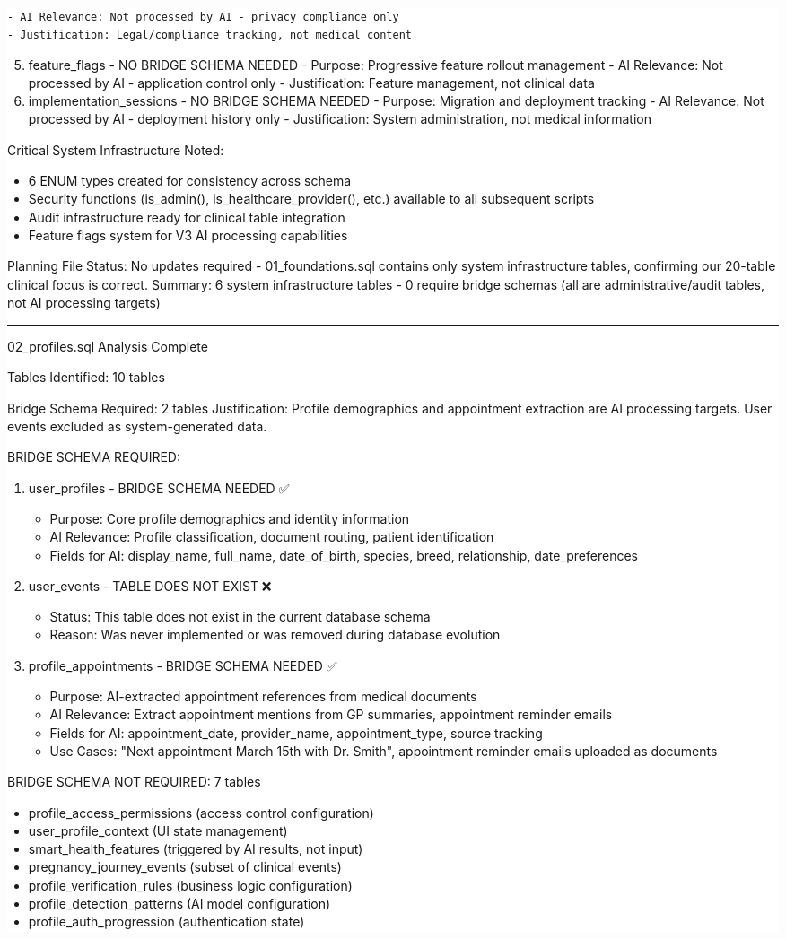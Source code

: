     - AI Relevance: Not processed by AI - privacy compliance only
    - Justification: Legal/compliance tracking, not medical content
  5. feature_flags - NO BRIDGE SCHEMA NEEDED
    - Purpose: Progressive feature rollout management
    - AI Relevance: Not processed by AI - application control only
    - Justification: Feature management, not clinical data
  6. implementation_sessions - NO BRIDGE SCHEMA NEEDED
    - Purpose: Migration and deployment tracking
    - AI Relevance: Not processed by AI - deployment history only
    - Justification: System administration, not medical information

  Critical System Infrastructure Noted:

  - 6 ENUM types created for consistency across schema
  - Security functions (is_admin(), is_healthcare_provider(), etc.) available to all subsequent scripts
  - Audit infrastructure ready for clinical table integration
  - Feature flags system for V3 AI processing capabilities

  Planning File Status:
  No updates required - 01_foundations.sql contains only system infrastructure tables, confirming our 20-table clinical focus is correct.
  Summary: 6 system infrastructure tables - 0 require bridge schemas (all are administrative/audit tables, not AI processing targets)


---------------------------------------- 


02_profiles.sql Analysis Complete

Tables Identified: 10 tables

Bridge Schema Required: 2 tables
Justification: Profile demographics and appointment extraction are AI processing targets. User events excluded as system-generated data.

BRIDGE SCHEMA REQUIRED:
1. user_profiles - BRIDGE SCHEMA NEEDED ✅
   - Purpose: Core profile demographics and identity information
   - AI Relevance: Profile classification, document routing, patient identification
   - Fields for AI: display_name, full_name, date_of_birth, species, breed, relationship, date_preferences

2. user_events - TABLE DOES NOT EXIST ❌
   - Status: This table does not exist in the current database schema
   - Reason: Was never implemented or was removed during database evolution

3. profile_appointments - BRIDGE SCHEMA NEEDED ✅
   - Purpose: AI-extracted appointment references from medical documents
   - AI Relevance: Extract appointment mentions from GP summaries, appointment reminder emails
   - Fields for AI: appointment_date, provider_name, appointment_type, source tracking
   - Use Cases: "Next appointment March 15th with Dr. Smith", appointment reminder emails uploaded as documents

BRIDGE SCHEMA NOT REQUIRED: 7 tables
- profile_access_permissions (access control configuration)
- user_profile_context (UI state management)
- smart_health_features (triggered by AI results, not input)
- pregnancy_journey_events (subset of clinical events)
- profile_verification_rules (business logic configuration)
- profile_detection_patterns (AI model configuration)
- profile_auth_progression (authentication state)

